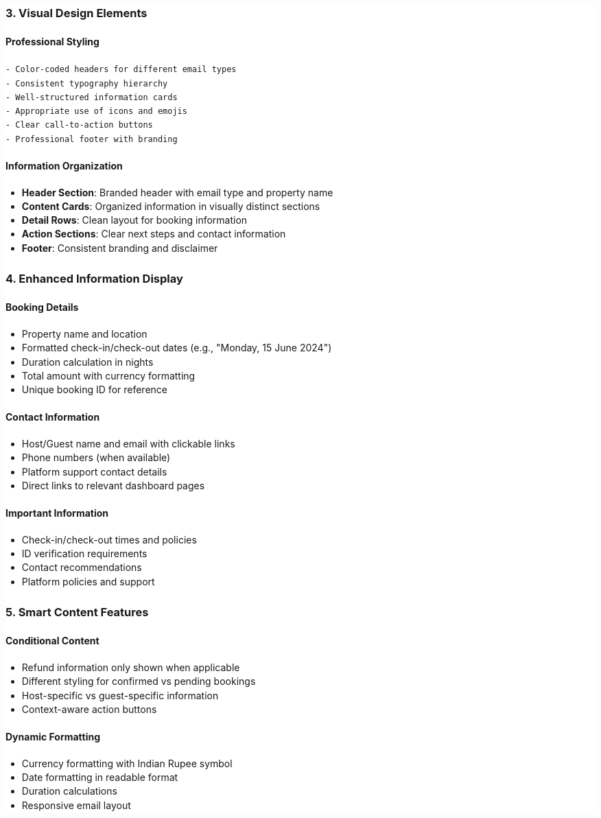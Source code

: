 ### 3. **Visual Design Elements**

#### **Professional Styling**
```css
- Color-coded headers for different email types
- Consistent typography hierarchy
- Well-structured information cards
- Appropriate use of icons and emojis
- Clear call-to-action buttons
- Professional footer with branding
```

#### **Information Organization**
- **Header Section**: Branded header with email type and property name
- **Content Cards**: Organized information in visually distinct sections
- **Detail Rows**: Clean layout for booking information
- **Action Sections**: Clear next steps and contact information
- **Footer**: Consistent branding and disclaimer

### 4. **Enhanced Information Display**

#### **Booking Details**
- Property name and location
- Formatted check-in/check-out dates (e.g., "Monday, 15 June 2024")
- Duration calculation in nights
- Total amount with currency formatting
- Unique booking ID for reference

#### **Contact Information**
- Host/Guest name and email with clickable links
- Phone numbers (when available)
- Platform support contact details
- Direct links to relevant dashboard pages

#### **Important Information**
- Check-in/check-out times and policies
- ID verification requirements
- Contact recommendations
- Platform policies and support

### 5. **Smart Content Features**

#### **Conditional Content**
- Refund information only shown when applicable
- Different styling for confirmed vs pending bookings
- Host-specific vs guest-specific information
- Context-aware action buttons

#### **Dynamic Formatting**
- Currency formatting with Indian Rupee symbol
- Date formatting in readable format
- Duration calculations
- Responsive email layout
